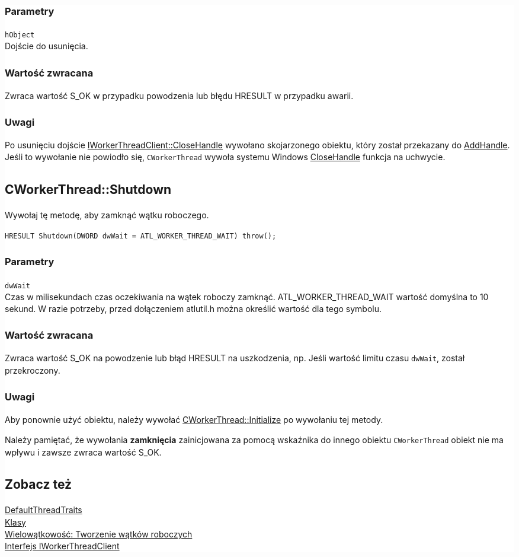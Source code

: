 ### <a name="parameters"></a>Parametry  
 `hObject`  
 Dojście do usunięcia.  
  
### <a name="return-value"></a>Wartość zwracana  
 Zwraca wartość S_OK w przypadku powodzenia lub błędu HRESULT w przypadku awarii.  
  
### <a name="remarks"></a>Uwagi  
 Po usunięciu dojście [IWorkerThreadClient::CloseHandle](../../atl/reference/iworkerthreadclient-interface.md#closehandle) wywołano skojarzonego obiektu, który został przekazany do [AddHandle](#addhandle). Jeśli to wywołanie nie powiodło się, `CWorkerThread` wywoła systemu Windows [CloseHandle](http://msdn.microsoft.com/library/windows/desktop/ms724211) funkcja na uchwycie.  
  
##  <a name="shutdown"></a>CWorkerThread::Shutdown  
 Wywołaj tę metodę, aby zamknąć wątku roboczego.  
  
```
HRESULT Shutdown(DWORD dwWait = ATL_WORKER_THREAD_WAIT) throw();
```  
  
### <a name="parameters"></a>Parametry  
 `dwWait`  
 Czas w milisekundach czas oczekiwania na wątek roboczy zamknąć. ATL_WORKER_THREAD_WAIT wartość domyślna to 10 sekund. W razie potrzeby, przed dołączeniem atlutil.h można określić wartość dla tego symbolu. 
  
### <a name="return-value"></a>Wartość zwracana  
 Zwraca wartość S_OK na powodzenie lub błąd HRESULT na uszkodzenia, np. Jeśli wartość limitu czasu `dwWait`, został przekroczony.  
  
### <a name="remarks"></a>Uwagi  
 Aby ponownie użyć obiektu, należy wywołać [CWorkerThread::Initialize](#initialize) po wywołaniu tej metody.  
  
 Należy pamiętać, że wywołania **zamknięcia** zainicjowana za pomocą wskaźnika do innego obiektu `CWorkerThread` obiekt nie ma wpływu i zawsze zwraca wartość S_OK.  
  
## <a name="see-also"></a>Zobacz też  
 [DefaultThreadTraits](atl-typedefs.md#defaultthreadtraits)   
 [Klasy](../../atl/reference/atl-classes.md)   
 [Wielowątkowość: Tworzenie wątków roboczych](../../parallel/multithreading-creating-worker-threads.md)   
 [Interfejs IWorkerThreadClient](../../atl/reference/iworkerthreadclient-interface.md)
